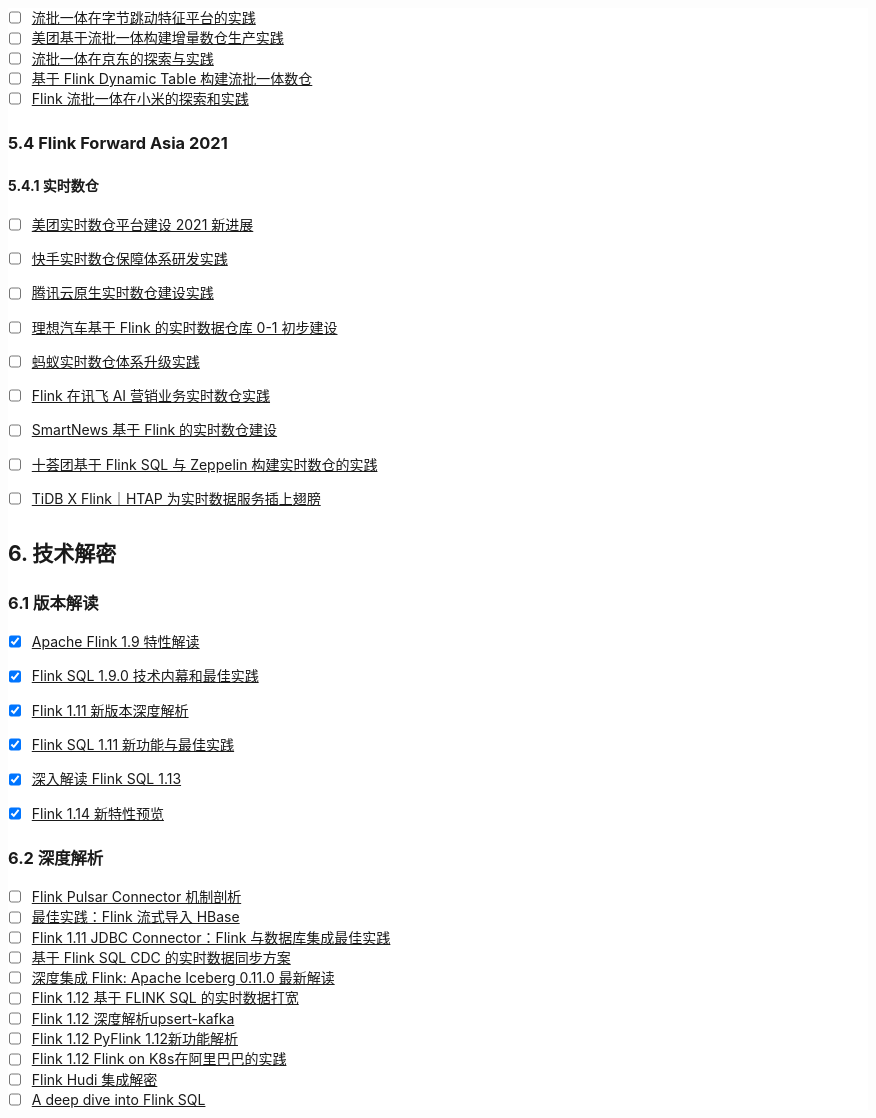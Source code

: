 - [ ] [流批一体在字节跳动特征平台的实践](https://www.bilibili.com/video/BV15r4y1v7Pe?p=1)
- [ ] [美团基于流批一体构建增量数仓生产实践](https://www.bilibili.com/video/BV15r4y1v7Pe?p=2)
- [ ] [流批一体在京东的探索与实践](https://www.bilibili.com/video/BV15r4y1v7Pe?p=3)
- [ ] [基于 Flink Dynamic Table 构建流批一体数仓](https://www.bilibili.com/video/BV15r4y1v7Pe?p=4)
- [ ] [Flink 流批一体在小米的探索和实践](https://www.bilibili.com/video/BV15r4y1v7Pe?p=5)

### 5.4 Flink Forward Asia 2021

#### 5.4.1 实时数仓

- [ ] [美团实时数仓平台建设 2021 新进展](https://www.bilibili.com/video/BV1ou411U7KR/?p=1)
- [ ] [快手实时数仓保障体系研发实践](https://www.bilibili.com/video/BV1ou411U7KR/?p=2)
- [ ] [腾讯云原生实时数仓建设实践](https://www.bilibili.com/video/BV1ou411U7KR/?p=3)
- [ ] [理想汽车基于 Flink 的实时数据仓库 0-1 初步建设](https://www.bilibili.com/video/BV1ou411U7KR/?p=4)
- [ ] [蚂蚁实时数仓体系升级实践](https://www.bilibili.com/video/BV1ou411U7KR/?p=5)
- [ ] [Flink 在讯飞 AI 营销业务实时数仓实践](https://www.bilibili.com/video/BV1ou411U7KR/?p=6)
- [ ] [SmartNews 基于 Flink 的实时数仓建设](https://www.bilibili.com/video/BV1ou411U7KR/?p=7)
- [ ] [十荟团基于 Flink SQL 与 Zeppelin 构建实时数仓的实践](https://www.bilibili.com/video/BV1ou411U7KR/?p=8)
- [ ] [TiDB X Flink｜HTAP 为实时数据服务插上翅膀](https://www.bilibili.com/video/BV1ou411U7KR/?p=9)


## 6. 技术解密

### 6.1 版本解读

- [x] [Apache Flink 1.9 特性解读](https://www.bilibili.com/video/BV1Jx411X72n?p=1)
- [x] [Flink SQL 1.9.0 技术内幕和最佳实践](https://www.bilibili.com/video/BV1Y4411y7u6?p=5)
- [x] [Flink 1.11 新版本深度解析](https://www.bilibili.com/video/BV1ph411o746?spm_id_from=333.999.0.0)
- [x] [Flink SQL 1.11 新功能与最佳实践](https://www.bilibili.com/video/BV1Ck4y1y7Dc?p=4)
- [x] [深入解读 Flink SQL 1.13](https://www.bilibili.com/video/BV1KQ4y1d7Dk)
- [x] [Flink 1.14 新特性预览](https://www.bilibili.com/video/BV1xM4y157AD?p=4)


### 6.2 深度解析

- [ ] [Flink Pulsar Connector 机制剖析](https://www.bilibili.com/video/BV1YQ4y1A7VN?spm_id_from=333.999.0.0)
- [ ] [最佳实践：Flink 流式导入 HBase](https://www.bilibili.com/video/BV1gk4y1z7EQ?spm_id_from=333.999.0.0)
- [ ] [Flink 1.11 JDBC Connector：Flink 与数据库集成最佳实践](https://www.bilibili.com/video/BV1bp4y1q78d?spm_id_from=333.999.0.0)
- [ ] [基于 Flink SQL CDC 的实时数据同步方案](https://www.bilibili.com/video/BV1zt4y1D7kt?spm_id_from=333.999.0.0)
- [ ] [深度集成 Flink: Apache Iceberg 0.11.0 最新解读](https://www.bilibili.com/video/BV1TT4y1N7fP?spm_id_from=333.999.0.0)
- [ ] [Flink 1.12 基于 FLINK SQL 的实时数据打宽](https://www.bilibili.com/video/BV1Ap4y1h7j1?spm_id_from=333.999.0.0)
- [ ] [Flink 1.12 深度解析upsert-kafka](https://www.bilibili.com/video/BV1HZ4y1w7R3?spm_id_from=333.999.0.0)
- [ ] [Flink 1.12 PyFlink 1.12新功能解析](https://www.bilibili.com/video/BV1bV411Y7Kz?spm_id_from=333.999.0.0)
- [ ] [Flink 1.12 Flink on K8s在阿里巴巴的实践](https://www.bilibili.com/video/BV1FU4y1Y7nM?spm_id_from=333.999.0.0)
- [ ] [Flink Hudi 集成解密](https://www.bilibili.com/video/BV1fy4y1x7nH?spm_id_from=333.999.0.0)
- [ ] [A deep dive into Flink SQL](https://www.bilibili.com/video/BV1Uf4y1m7Hx?p=18)
